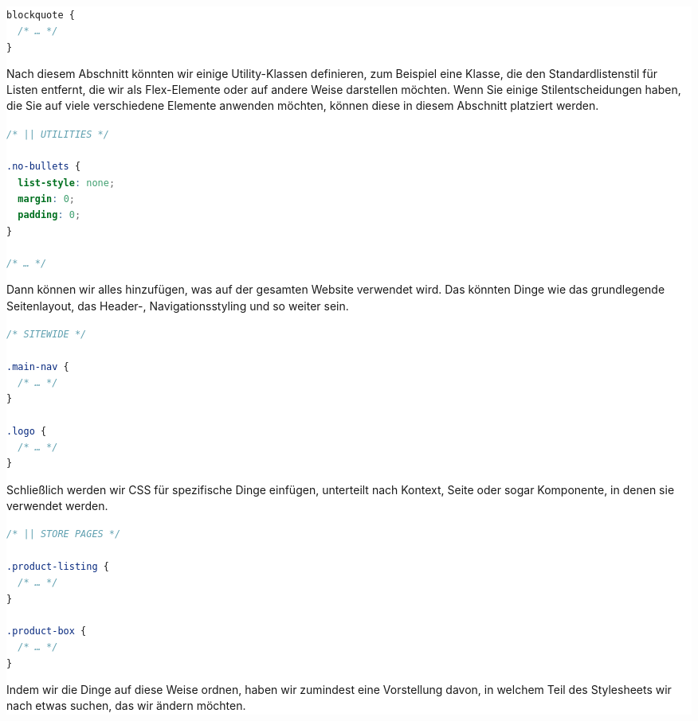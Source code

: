 ```css
blockquote {
  /* … */
}
```

Nach diesem Abschnitt könnten wir einige Utility-Klassen definieren, zum Beispiel eine Klasse, die den Standardlistenstil für Listen entfernt, die wir als Flex-Elemente oder auf andere Weise darstellen möchten. Wenn Sie einige Stilentscheidungen haben, die Sie auf viele verschiedene Elemente anwenden möchten, können diese in diesem Abschnitt platziert werden.

```css
/* || UTILITIES */

.no-bullets {
  list-style: none;
  margin: 0;
  padding: 0;
}

/* … */
```

Dann können wir alles hinzufügen, was auf der gesamten Website verwendet wird. Das könnten Dinge wie das grundlegende Seitenlayout, das Header-, Navigationsstyling und so weiter sein.

```css
/* SITEWIDE */

.main-nav {
  /* … */
}

.logo {
  /* … */
}
```

Schließlich werden wir CSS für spezifische Dinge einfügen, unterteilt nach Kontext, Seite oder sogar Komponente, in denen sie verwendet werden.

```css
/* || STORE PAGES */

.product-listing {
  /* … */
}

.product-box {
  /* … */
}
```

Indem wir die Dinge auf diese Weise ordnen, haben wir zumindest eine Vorstellung davon, in welchem Teil des Stylesheets wir nach etwas suchen, das wir ändern möchten.
